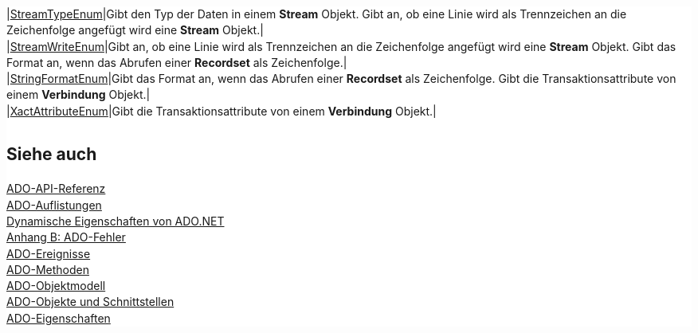|[StreamTypeEnum](../../../ado/reference/ado-api/streamtypeenum.md)|Gibt den Typ der Daten in einem **Stream** Objekt. Gibt an, ob eine Linie wird als Trennzeichen an die Zeichenfolge angefügt wird eine **Stream** Objekt.|  
|[StreamWriteEnum](../../../ado/reference/ado-api/streamwriteenum.md)|Gibt an, ob eine Linie wird als Trennzeichen an die Zeichenfolge angefügt wird eine **Stream** Objekt. Gibt das Format an, wenn das Abrufen einer **Recordset** als Zeichenfolge.|  
|[StringFormatEnum](../../../ado/reference/ado-api/stringformatenum.md)|Gibt das Format an, wenn das Abrufen einer **Recordset** als Zeichenfolge. Gibt die Transaktionsattribute von einem **Verbindung** Objekt.|  
|[XactAttributeEnum](../../../ado/reference/ado-api/xactattributeenum.md)|Gibt die Transaktionsattribute von einem **Verbindung** Objekt.|  
  
## <a name="see-also"></a>Siehe auch  
 [ADO-API-Referenz](../../../ado/reference/ado-api/ado-api-reference.md)   
 [ADO-Auflistungen](../../../ado/reference/ado-api/ado-collections.md)   
 [Dynamische Eigenschaften von ADO.NET](../../../ado/reference/ado-api/ado-dynamic-properties.md)   
 [Anhang B: ADO-Fehler](../../../ado/guide/appendixes/appendix-b-ado-errors.md)   
 [ADO-Ereignisse](../../../ado/reference/ado-api/ado-events.md)   
 [ADO-Methoden](../../../ado/reference/ado-api/ado-methods.md)   
 [ADO-Objektmodell](../../../ado/reference/ado-api/ado-object-model.md)   
 [ADO-Objekte und Schnittstellen](../../../ado/reference/ado-api/ado-objects-and-interfaces.md)   
 [ADO-Eigenschaften](../../../ado/reference/ado-api/ado-properties.md)
